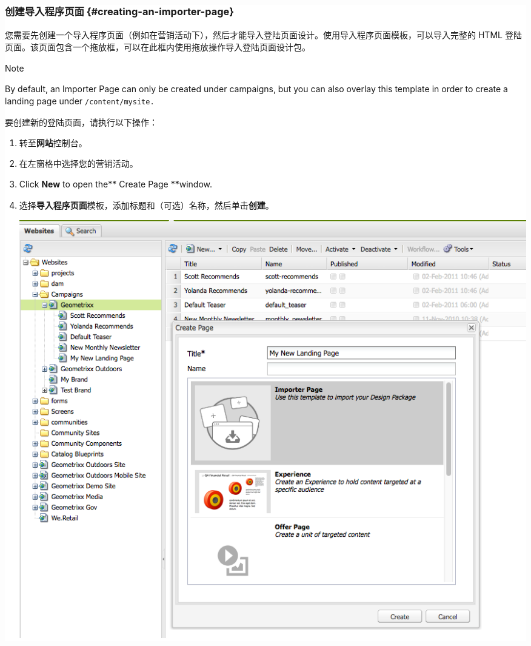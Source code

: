 ### 创建导入程序页面 {#creating-an-importer-page}

您需要先创建一个导入程序页面（例如在营销活动下），然后才能导入登陆页面设计。使用导入程序页面模板，可以导入完整的 HTML 登陆页面。该页面包含一个拖放框，可以在此框内使用拖放操作导入登陆页面设计包。

>[!NOTE]
>
>By default, an Importer Page can only be created under campaigns, but you can also overlay this template in order to create a landing page under `/content/mysite.`

要创建新的登陆页面，请执行以下操作：

1. 转至&#x200B;**网站**&#x200B;控制台。
1. 在左窗格中选择您的营销活动。
1. Click **New** to open the** Create Page **window.
1. 选择&#x200B;**导入程序页面**&#x200B;模板，添加标题和（可选）名称，然后单击&#x200B;**创建**。

   ![chlimage_1-66](assets/chlimage_1-66.png)
